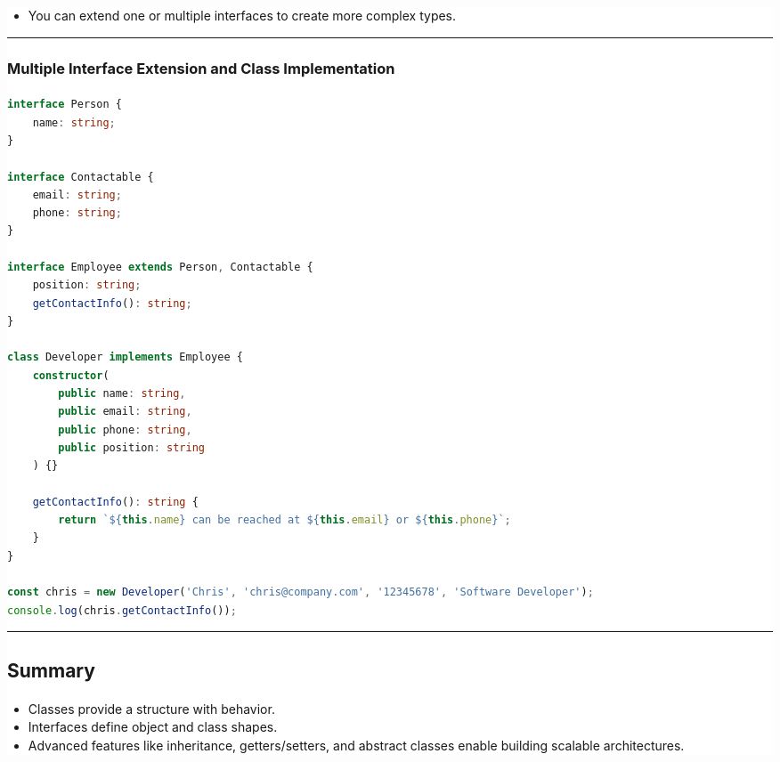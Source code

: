 - You can extend one or multiple interfaces to create more complex types.

---

### Multiple Interface Extension and Class Implementation

```typescript
interface Person {
    name: string;
}

interface Contactable {
    email: string;
    phone: string;
}

interface Employee extends Person, Contactable {
    position: string;
    getContactInfo(): string;
}

class Developer implements Employee {
    constructor(
        public name: string,
        public email: string,
        public phone: string,
        public position: string
    ) {}

    getContactInfo(): string {
        return `${this.name} can be reached at ${this.email} or ${this.phone}`;
    }
}

const chris = new Developer('Chris', 'chris@company.com', '12345678', 'Software Developer');
console.log(chris.getContactInfo());
```

---

## Summary

- Classes provide a structure with behavior.
- Interfaces define object and class shapes.
- Advanced features like inheritance, getters/setters, and abstract classes enable building scalable architectures.

